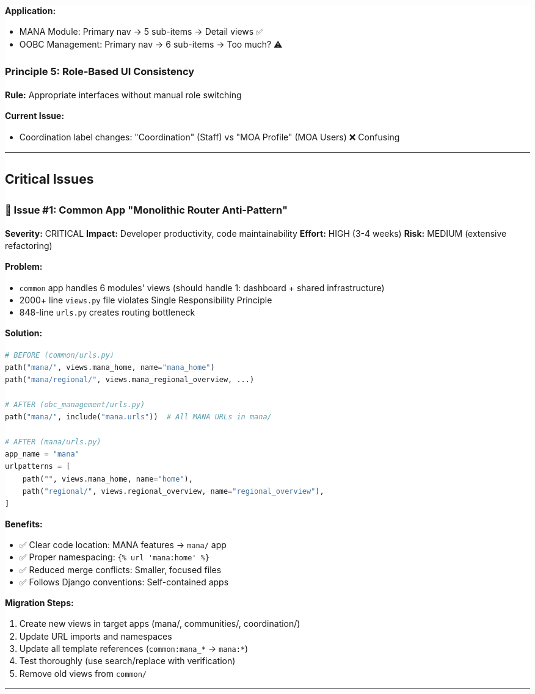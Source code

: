 **Application:**
- MANA Module: Primary nav → 5 sub-items → Detail views ✅
- OOBC Management: Primary nav → 6 sub-items → Too much? ⚠️

### Principle 5: Role-Based UI Consistency
**Rule:** Appropriate interfaces without manual role switching

**Current Issue:**
- Coordination label changes: "Coordination" (Staff) vs "MOA Profile" (MOA Users) ❌ Confusing

---

## Critical Issues

### 🔴 Issue #1: Common App "Monolithic Router Anti-Pattern"

**Severity:** CRITICAL
**Impact:** Developer productivity, code maintainability
**Effort:** HIGH (3-4 weeks)
**Risk:** MEDIUM (extensive refactoring)

**Problem:**
- `common` app handles 6 modules' views (should handle 1: dashboard + shared infrastructure)
- 2000+ line `views.py` file violates Single Responsibility Principle
- 848-line `urls.py` creates routing bottleneck

**Solution:**
```python
# BEFORE (common/urls.py)
path("mana/", views.mana_home, name="mana_home")
path("mana/regional/", views.mana_regional_overview, ...)

# AFTER (obc_management/urls.py)
path("mana/", include("mana.urls"))  # All MANA URLs in mana/

# AFTER (mana/urls.py)
app_name = "mana"
urlpatterns = [
    path("", views.mana_home, name="home"),
    path("regional/", views.regional_overview, name="regional_overview"),
]
```

**Benefits:**
- ✅ Clear code location: MANA features → `mana/` app
- ✅ Proper namespacing: `{% url 'mana:home' %}`
- ✅ Reduced merge conflicts: Smaller, focused files
- ✅ Follows Django conventions: Self-contained apps

**Migration Steps:**
1. Create new views in target apps (mana/, communities/, coordination/)
2. Update URL imports and namespaces
3. Update all template references (`common:mana_*` → `mana:*`)
4. Test thoroughly (use search/replace with verification)
5. Remove old views from `common/`

---